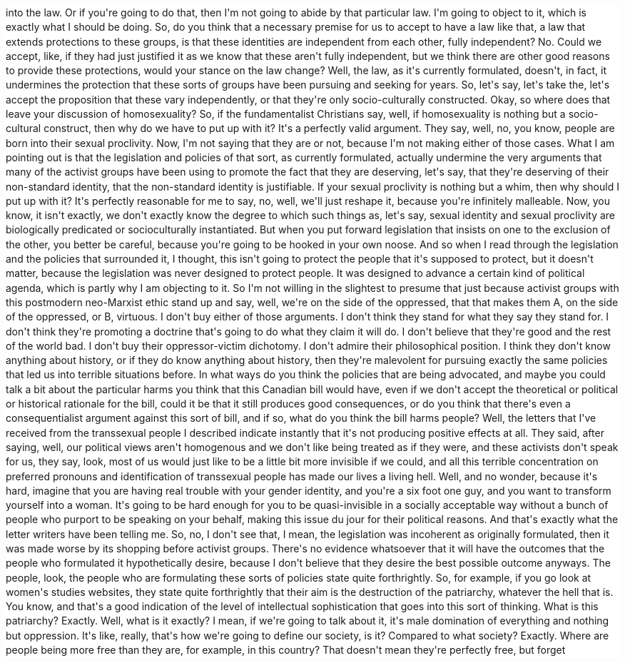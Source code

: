 into the law. Or if you're going to do that, then I'm not going to abide by that particular law. I'm going to object to it, which is exactly what I should be doing. So, do you think that a necessary premise for us to accept to have a law like that, a law that extends protections to these groups, is that these identities are independent from each other, fully independent? No. Could we accept, like, if they had just justified it as we know that these aren't fully independent, but we think there are other good reasons to provide these protections, would your stance on the law change? Well, the law, as it's currently formulated, doesn't, in fact, it undermines the protection that these sorts of groups have been pursuing and seeking for years. So, let's say, let's take the, let's accept the proposition that these vary independently, or that they're only socio-culturally constructed. Okay, so where does that leave your discussion of homosexuality? So, if the fundamentalist Christians say, well, if homosexuality is nothing but a socio-cultural construct, then why do we have to put up with it? It's a perfectly valid argument. They say, well, no, you know, people are born into their sexual proclivity. Now, I'm not saying that they are or not, because I'm not making either of those cases. What I am pointing out is that the legislation and policies of that sort, as currently formulated, actually undermine the very arguments that many of the activist groups have been using to promote the fact that they are deserving, let's say, that they're deserving of their non-standard identity, that the non-standard identity is justifiable. If your sexual proclivity is nothing but a whim, then why should I put up with it? It's perfectly reasonable for me to say, no, well, we'll just reshape it, because you're infinitely malleable. Now, you know, it isn't exactly, we don't exactly know the degree to which such things as, let's say, sexual identity and sexual proclivity are biologically predicated or socioculturally instantiated. But when you put forward legislation that insists on one to the exclusion of the other, you better be careful, because you're going to be hooked in your own noose. And so when I read through the legislation and the policies that surrounded it, I thought, this isn't going to protect the people that it's supposed to protect, but it doesn't matter, because the legislation was never designed to protect people. It was designed to advance a certain kind of political agenda, which is partly why I am objecting to it. So I'm not willing in the slightest to presume that just because activist groups with this postmodern neo-Marxist ethic stand up and say, well, we're on the side of the oppressed, that that makes them A, on the side of the oppressed, or B, virtuous. I don't buy either of those arguments. I don't think they stand for what they say they stand for. I don't think they're promoting a doctrine that's going to do what they claim it will do. I don't believe that they're good and the rest of the world bad. I don't buy their oppressor-victim dichotomy. I don't admire their philosophical position. I think they don't know anything about history, or if they do know anything about history, then they're malevolent for pursuing exactly the same policies that led us into terrible situations before. In what ways do you think the policies that are being advocated, and maybe you could talk a bit about the particular harms you think that this Canadian bill would have, even if we don't accept the theoretical or political or historical rationale for the bill, could it be that it still produces good consequences, or do you think that there's even a consequentialist argument against this sort of bill, and if so, what do you think the bill harms people? Well, the letters that I've received from the transsexual people I described indicate instantly that it's not producing positive effects at all. They said, after saying, well, our political views aren't homogenous and we don't like being treated as if they were, and these activists don't speak for us, they say, look, most of us would just like to be a little bit more invisible if we could, and all this terrible concentration on preferred pronouns and identification of transsexual people has made our lives a living hell. Well, and no wonder, because it's hard, imagine that you are having real trouble with your gender identity, and you're a six foot one guy, and you want to transform yourself into a woman. It's going to be hard enough for you to be quasi-invisible in a socially acceptable way without a bunch of people who purport to be speaking on your behalf, making this issue du jour for their political reasons. And that's exactly what the letter writers have been telling me. So, no, I don't see that, I mean, the legislation was incoherent as originally formulated, then it was made worse by its shopping before activist groups. There's no evidence whatsoever that it will have the outcomes that the people who formulated it hypothetically desire, because I don't believe that they desire the best possible outcome anyways. The people, look, the people who are formulating these sorts of policies state quite forthrightly. So, for example, if you go look at women's studies websites, they state quite forthrightly that their aim is the destruction of the patriarchy, whatever the hell that is. You know, and that's a good indication of the level of intellectual sophistication that goes into this sort of thinking. What is this patriarchy? Exactly. Well, what is it exactly? I mean, if we're going to talk about it, it's male domination of everything and nothing but oppression. It's like, really, that's how we're going to define our society, is it? Compared to what society? Exactly. Where are people being more free than they are, for example, in this country? That doesn't mean they're perfectly free, but forget